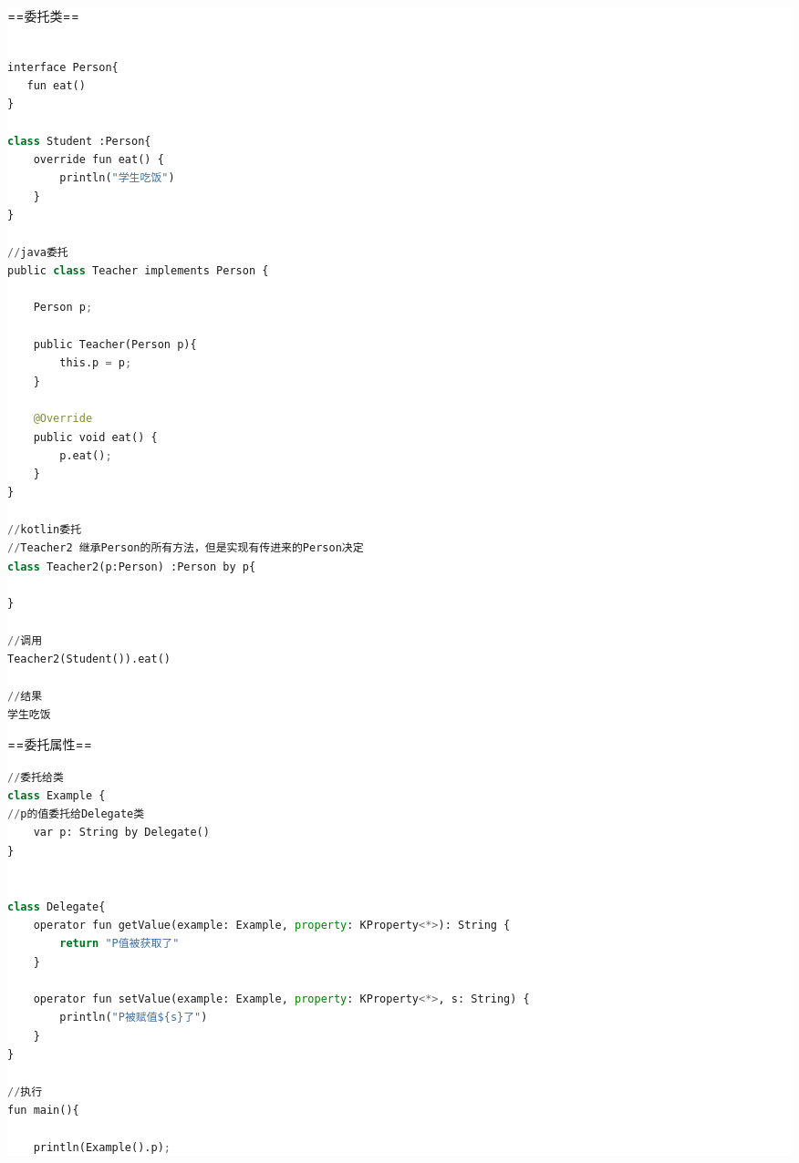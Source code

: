 ==委托类==
```python

interface Person{
   fun eat()
}

class Student :Person{
    override fun eat() {
        println("学生吃饭")
    }
}

//java委托
public class Teacher implements Person {

    Person p;

    public Teacher(Person p){
        this.p = p;
    }

    @Override
    public void eat() {
        p.eat();
    }
}

//kotlin委托
//Teacher2 继承Person的所有方法，但是实现有传进来的Person决定
class Teacher2(p:Person) :Person by p{
    
}

//调用
Teacher2(Student()).eat()
 
//结果
学生吃饭

```
==委托属性==

```python
//委托给类
class Example {
//p的值委托给Delegate类
    var p: String by Delegate()
}


class Delegate{
    operator fun getValue(example: Example, property: KProperty<*>): String {
        return "P值被获取了"
    }

    operator fun setValue(example: Example, property: KProperty<*>, s: String) {
        println("P被赋值${s}了")
    }
}

//执行
fun main(){

    println(Example().p);
```
